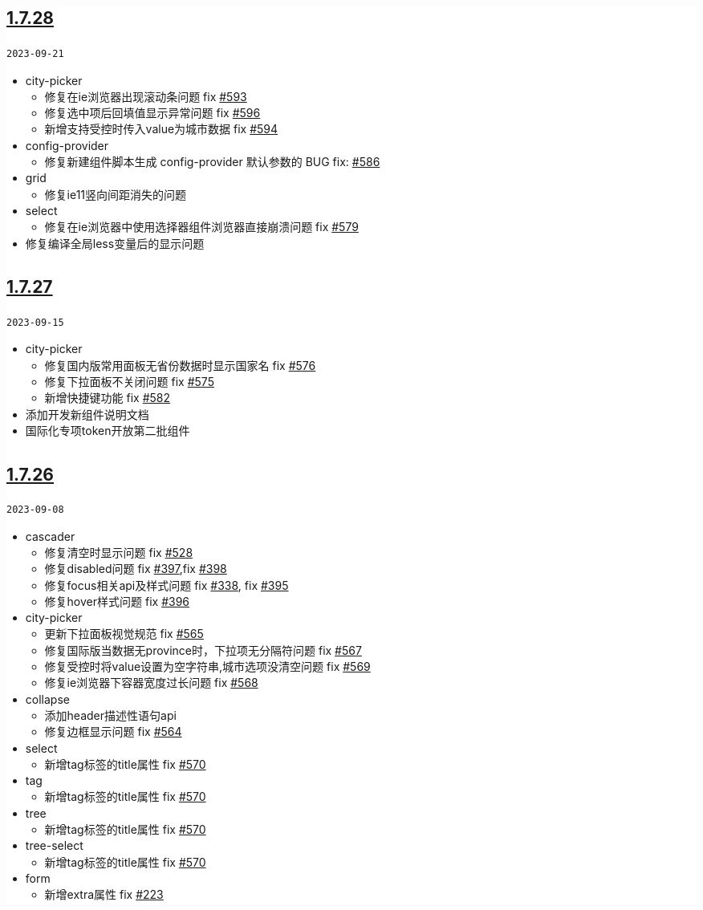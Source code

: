 ## [1.7.28](https://github.com/kdcloudone/kdesign/compare/v1.7.27...v1.7.28)
`2023-09-21`
* city-picker
  *  修复在ie浏览器出现滚动条问题 fix [#593](https://github.com/kdcloudone/kdesign/issues/593)
  * 修复选中项后回填值显示异常问题 fix [#596](https://github.com/kdcloudone/kdesign/issues/596)
  * 新增支持受控时传入value为城市数据 fix [#594](https://github.com/kdcloudone/kdesign/issues/594)
* config-provider
  * 修复新建组件脚本生成 config-provider 默认参数的 BUG fix: [#586](https://github.com/kdcloudone/kdesign/issues/586)
* grid
  * 修复ie11竖向间距消失的问题
* select
  * 修复在ie浏览器中使用选择器组件浏览器直接崩溃问题 fix [#579](https://github.com/kdcloudone/kdesign/issues/579)
* 修复编译全局less变量后的显示问题

## [1.7.27](https://github.com/kdcloudone/kdesign/compare/v1.7.26...v1.7.27)
`2023-09-15`
* city-picker
  * 修复国内版常用面板无省份数据时显示国家名 fix [#576](https://github.com/kdcloudone/kdesign/issues/576)
  * 修复下拉面板不关闭问题 fix [#575](https://github.com/kdcloudone/kdesign/issues/575)
  * 新增快捷键功能 fix [#582](https://github.com/kdcloudone/kdesign/issues/582)
* 添加开发新组件说明文档
* 国际化专项token开放第二批组件

## [1.7.26](https://github.com/kdcloudone/kdesign/compare/v1.7.25...v1.7.26)
`2023-09-08`
* cascader
  * 修复清空时显示问题 fix [#528](https://github.com/kdcloudone/kdesign/issues/528)
  * 修复disabled问题 fix [#397](https://github.com/kdcloudone/kdesign/issues/397),fix [#398](https://github.com/kdcloudone/kdesign/issues/398)
  * 修复focus相关api及样式问题 fix [#338](https://github.com/kdcloudone/kdesign/issues/338), fix [#395](https://github.com/kdcloudone/kdesign/issues/395)
  * 修复hover样式问题 fix [#396](https://github.com/kdcloudone/kdesign/issues/396)
* city-picker
  * 更新下拉面板视觉规范 fix [#565](https://github.com/kdcloudone/kdesign/issues/565)
  * 修复国际版当数据无province时，下拉项无分隔符问题 fix [#567](https://github.com/kdcloudone/kdesign/issues/567)
  * 修复受控时将value设置为空字符串,城市选项没清空问题 fix [#569](https://github.com/kdcloudone/kdesign/issues/569)
  * 修复ie浏览器下容器宽度过长问题 fix [#568](https://github.com/kdcloudone/kdesign/issues/568)
* collapse
  * 添加header描述性语句api
  * 修复边框显示问题 fix [#564](https://github.com/kdcloudone/kdesign/issues/564)
* select
  * 新增tag标签的title属性 fix [#570](https://github.com/kdcloudone/kdesign/issues/570)
* tag
  * 新增tag标签的title属性 fix [#570](https://github.com/kdcloudone/kdesign/issues/570)
* tree
  * 新增tag标签的title属性 fix [#570](https://github.com/kdcloudone/kdesign/issues/570)
* tree-select
  * 新增tag标签的title属性 fix [#570](https://github.com/kdcloudone/kdesign/issues/570)
* form
  * 新增extra属性 fix [#223](https://github.com/kdcloudone/kdesign/issues/223)
